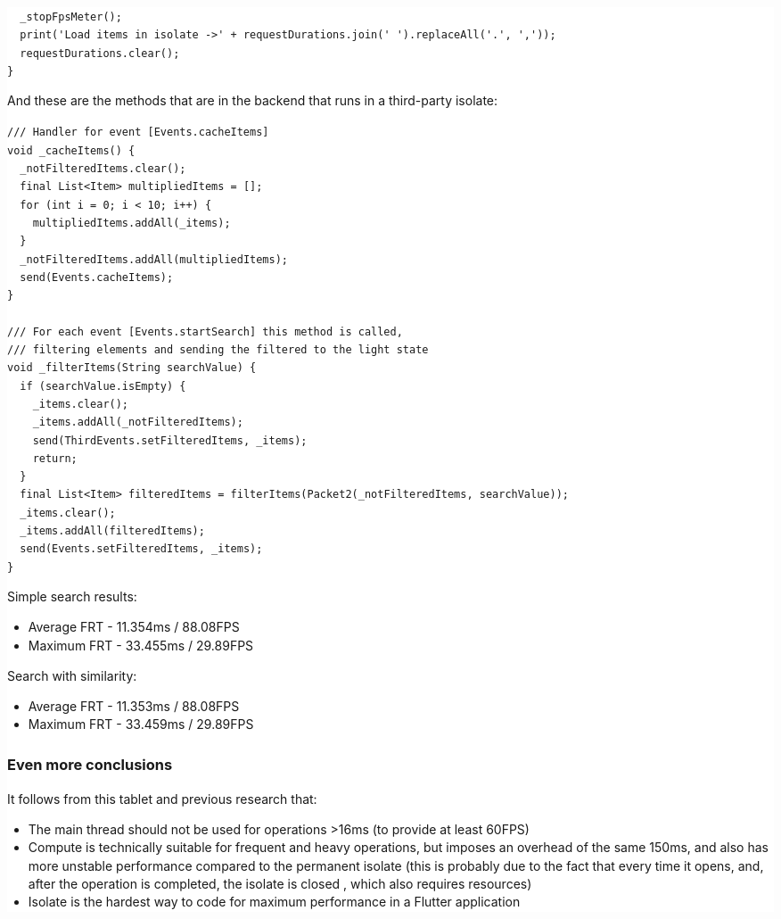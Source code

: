 ```
  _stopFpsMeter();
  print('Load items in isolate ->' + requestDurations.join(' ').replaceAll('.', ','));
  requestDurations.clear();
}

```

And these are the methods that are in the backend that runs in a third-party isolate:

```
/// Handler for event [Events.cacheItems]
void _cacheItems() {
  _notFilteredItems.clear();
  final List<Item> multipliedItems = [];
  for (int i = 0; i < 10; i++) {
    multipliedItems.addAll(_items);
  }
  _notFilteredItems.addAll(multipliedItems);
  send(Events.cacheItems);
}

/// For each event [Events.startSearch] this method is called,
/// filtering elements and sending the filtered to the light state
void _filterItems(String searchValue) {
  if (searchValue.isEmpty) {
    _items.clear();
    _items.addAll(_notFilteredItems);
    send(ThirdEvents.setFilteredItems, _items);
    return;
  }
  final List<Item> filteredItems = filterItems(Packet2(_notFilteredItems, searchValue));
  _items.clear();
  _items.addAll(filteredItems);
  send(Events.setFilteredItems, _items);
}

```

Simple search results:

- Average FRT - 11.354ms / 88.08FPS
- Maximum FRT - 33.455ms / 29.89FPS

Search with similarity:

- Average FRT - 11.353ms / 88.08FPS
- Maximum FRT - 33.459ms / 29.89FPS

### Even more conclusions

It follows from this tablet and previous research that:

- The main thread should not be used for operations >16ms (to provide at least 60FPS)
- Compute is technically suitable for frequent and heavy operations, but imposes an overhead of the same 150ms, and also has more unstable performance compared to the permanent isolate (this is probably due to the fact that every time it opens, and, after the operation is completed, the isolate is closed , which also requires resources)
- Isolate is the hardest way to code for maximum performance in a Flutter application
